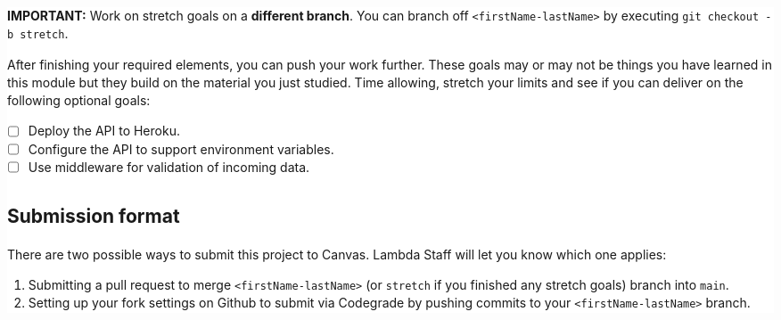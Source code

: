 **IMPORTANT:** Work on stretch goals on a **different branch**. You can branch off `<firstName-lastName>` by executing `git checkout -b stretch`.

After finishing your required elements, you can push your work further. These goals may or may not be things you have learned in this module but they build on the material you just studied. Time allowing, stretch your limits and see if you can deliver on the following optional goals:

- [ ] Deploy the API to Heroku.
- [ ] Configure the API to support environment variables.
- [ ] Use middleware for validation of incoming data.

## Submission format

There are two possible ways to submit this project to Canvas. Lambda Staff will let you know which one applies:

1. Submitting a pull request to merge `<firstName-lastName>` (or `stretch` if you finished any stretch goals) branch into `main`.
2. Setting up your fork settings on Github to submit via Codegrade by pushing commits to your `<firstName-lastName>` branch.
